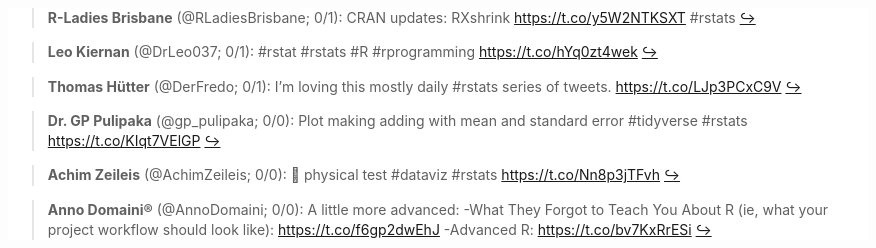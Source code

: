 


> **R-Ladies Brisbane** (@RLadiesBrisbane; 0/1): CRAN updates: RXshrink https://t.co/y5W2NTKSXT #rstats  [&#8618;](https://twitter.com/dataandme/status/1239673330342469633)




> **Leo Kiernan** (@DrLeo037; 0/1): #rstat #rstats #R #rprogramming https://t.co/hYq0zt4wek  [&#8618;](https://twitter.com/dataandme/status/1239673278496739329)




> **Thomas Hütter** (@DerFredo; 0/1): I’m loving this mostly daily #rstats series of tweets. https://t.co/LJp3PCxC9V  [&#8618;](https://twitter.com/dataandme/status/1239669264677658624)




> **Dr. GP Pulipaka** (@gp_pulipaka; 0/0): Plot making adding with mean and standard error #tidyverse #rstats https://t.co/KIqt7VElGP  [&#8618;](https://twitter.com/dataandme/status/1239740808431128577)




> **Achim Zeileis** (@AchimZeileis; 0/0): 🏀 physical test #dataviz #rstats https://t.co/Nn8p3jTFvh  [&#8618;](https://twitter.com/dataandme/status/1239738088085209096)




> **Anno Domaini®** (@AnnoDomaini; 0/0): A little more advanced:
-What They Forgot to Teach You About R (ie, what your project workflow should look like): https://t.co/f6gp2dwEhJ
-Advanced R: https://t.co/bv7KxRrESi  [&#8618;](https://twitter.com/dataandme/status/1239712470228332544)




